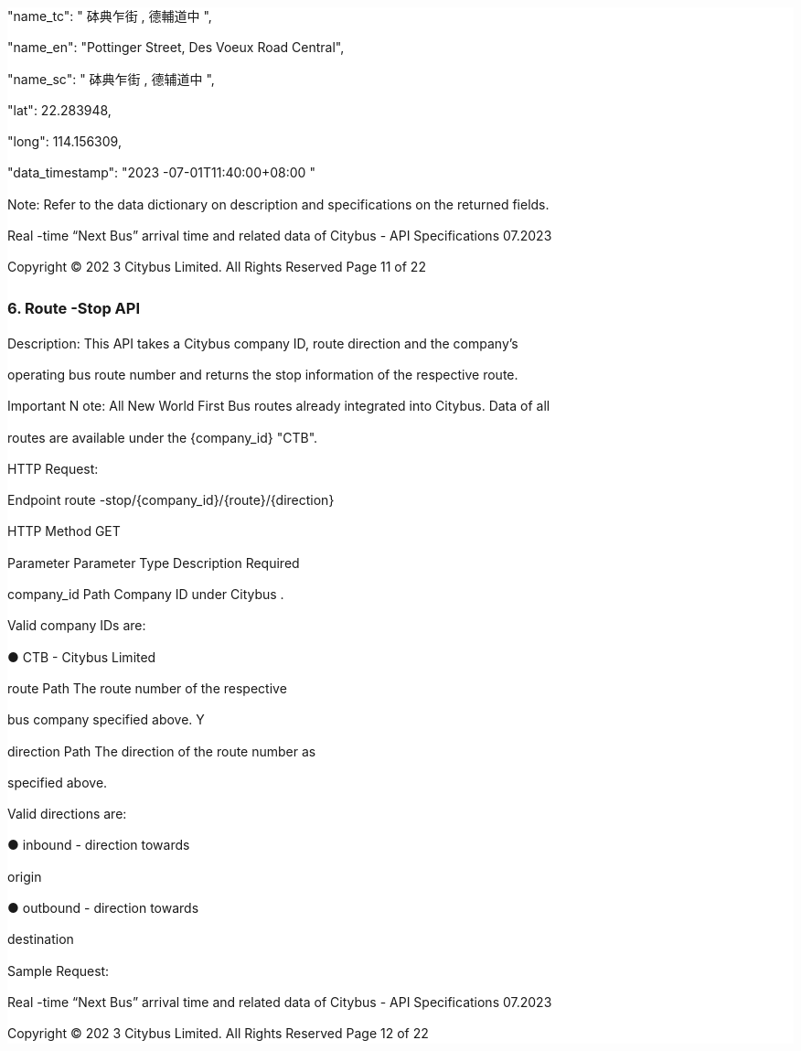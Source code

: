 "name_tc": " 砵典乍街 , 德輔道中 ",

"name_en": "Pottinger Street, Des Voeux Road Central",

"name_sc": " 砵典乍街 , 德辅道中 ",

"lat": 22.283948,

"long": 114.156309,

"data_timestamp": "2023 -07-01T11:40:00+08:00 "

Note: Refer to the data dictionary on description and specifications on the returned fields.

Real -time “Next Bus” arrival time and related data  of Citybus  - API Specifications  07.2023

Copyright ©  202 3  Citybus Limited.  All Rights Reserved  Page 11 of 22

### 6. Route -Stop API

Description:  This API takes a Citybus  company ID, route direction and the company’s

operating bus route number and returns the stop information of the respective route.

Important N ote: All New World First Bus routes already  integrated into Citybus. Data of all

routes are available under the {company_id} "CTB".

HTTP Request:

Endpoint  route -stop/{company_id}/{route}/{direction}

HTTP Method  GET

Parameter  Parameter Type  Description  Required

company_id  Path  Company ID under Citybus .

Valid company IDs are:

● CTB  - Citybus Limited

route  Path  The route number of the respective

bus company specified above.  Y

direction  Path  The direction of the route number as

specified above.

Valid directions are:

● inbound - direction towards

origin

● outbound - direction towards

destination

Sample Request:

Real -time “Next Bus” arrival time and related data  of Citybus  - API Specifications  07.2023

Copyright ©  202 3  Citybus Limited.  All Rights Reserved  Page 12 of 22
